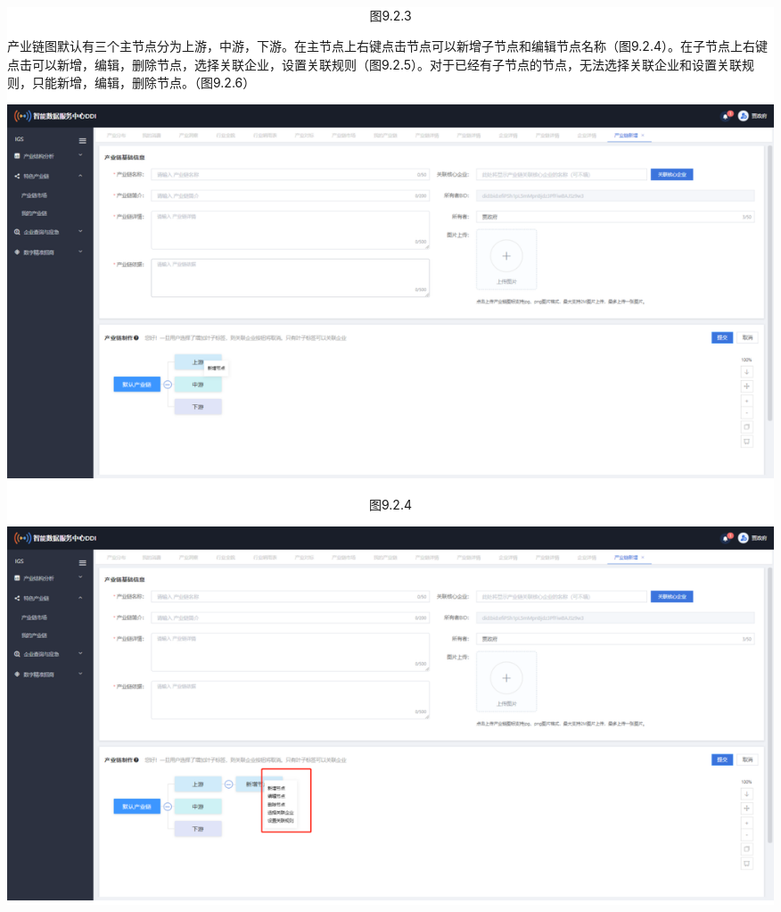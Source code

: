 <center>图9.2.3</center>

产业链图默认有三个主节点分为上游，中游，下游。在主节点上右键点击节点可以新增子节点和编辑节点名称（图9.2.4）。在子节点上右键点击可以新增，编辑，删除节点，选择关联企业，设置关联规则（图9.2.5）。对于已经有子节点的节点，无法选择关联企业和设置关联规则，只能新增，编辑，删除节点。（图9.2.6）

![](image/dbeae41428b147af65c3465acc030820.png)

<center>图9.2.4</center>

![](image/bac4102f860bd4e09077bfb464678ec8.png)
